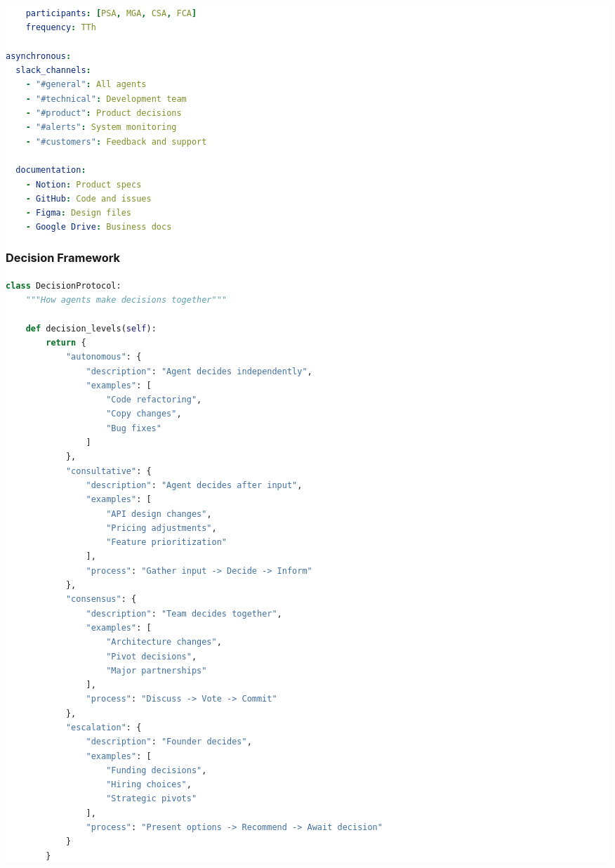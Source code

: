 ```yaml
    participants: [PSA, MGA, CSA, FCA]
    frequency: TTh

asynchronous:
  slack_channels:
    - "#general": All agents
    - "#technical": Development team
    - "#product": Product decisions
    - "#alerts": System monitoring
    - "#customers": Feedback and support
  
  documentation:
    - Notion: Product specs
    - GitHub: Code and issues
    - Figma: Design files
    - Google Drive: Business docs
```

### Decision Framework
```python
class DecisionProtocol:
    """How agents make decisions together"""
    
    def decision_levels(self):
        return {
            "autonomous": {
                "description": "Agent decides independently",
                "examples": [
                    "Code refactoring",
                    "Copy changes",
                    "Bug fixes"
                ]
            },
            "consultative": {
                "description": "Agent decides after input",
                "examples": [
                    "API design changes",
                    "Pricing adjustments",
                    "Feature prioritization"
                ],
                "process": "Gather input -> Decide -> Inform"
            },
            "consensus": {
                "description": "Team decides together",
                "examples": [
                    "Architecture changes",
                    "Pivot decisions",
                    "Major partnerships"
                ],
                "process": "Discuss -> Vote -> Commit"
            },
            "escalation": {
                "description": "Founder decides",
                "examples": [
                    "Funding decisions",
                    "Hiring choices",
                    "Strategic pivots"
                ],
                "process": "Present options -> Recommend -> Await decision"
            }
        }
```
